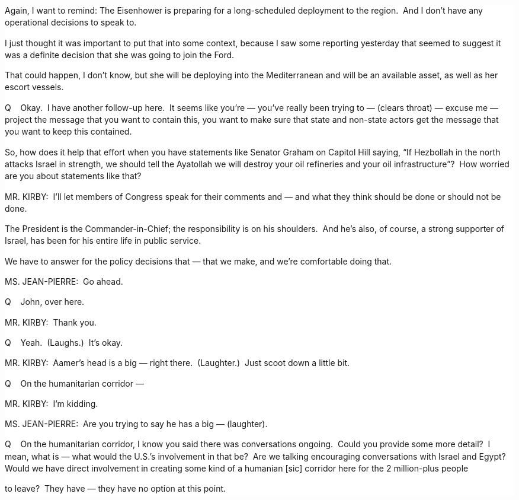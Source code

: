 Again, I want to remind: The Eisenhower is preparing for a
long-scheduled deployment to the region.  And I don’t have any
operational decisions to speak to. 

I just thought it was important to put that into some context, because I
saw some reporting yesterday that seemed to suggest it was a definite
decision that she was going to join the Ford. 

That could happen, I don’t know, but she will be deploying into the
Mediterranean and will be an available asset, as well as her escort
vessels. 

Q    Okay.  I have another follow-up here.  It seems like you’re —
you’ve really been trying to — (clears throat) — excuse me — project the
message that you want to contain this, you want to make sure that state
and non-state actors get the message that you want to keep this
contained. 

So, how does it help that effort when you have statements like Senator
Graham on Capitol Hill saying, “If Hezbollah in the north attacks Israel
in strength, we should tell the Ayatollah we will destroy your oil
refineries and your oil infrastructure”?  How worried are you about
statements like that?

MR. KIRBY:  I’ll let members of Congress speak for their comments and —
and what they think should be done or should not be done. 

The President is the Commander-in-Chief; the responsibility is on his
shoulders.  And he’s also, of course, a strong supporter of Israel, has
been for his entire life in public service. 

We have to answer for the policy decisions that — that we make, and
we’re comfortable doing that.

MS. JEAN-PIERRE:  Go ahead.

Q    John, over here.

MR. KIRBY:  Thank you.

Q    Yeah.  (Laughs.)  It’s okay.

MR. KIRBY:  Aamer’s head is a big — right there.  (Laughter.)  Just
scoot down a little bit. 

Q    On the humanitarian corridor —

MR. KIRBY:  I’m kidding. 

MS. JEAN-PIERRE:  Are you trying to say he has a big — (laughter).

Q    On the humanitarian corridor, I know you said there was
conversations ongoing.  Could you provide some more detail?  I mean,
what is — what would the U.S.’s involvement in that be?  Are we talking
encouraging conversations with Israel and Egypt?  Would we have direct
involvement in creating some kind of a humanian \[sic\] corridor here
for the 2 million-plus people

to leave?  They have — they have no option at this point.
